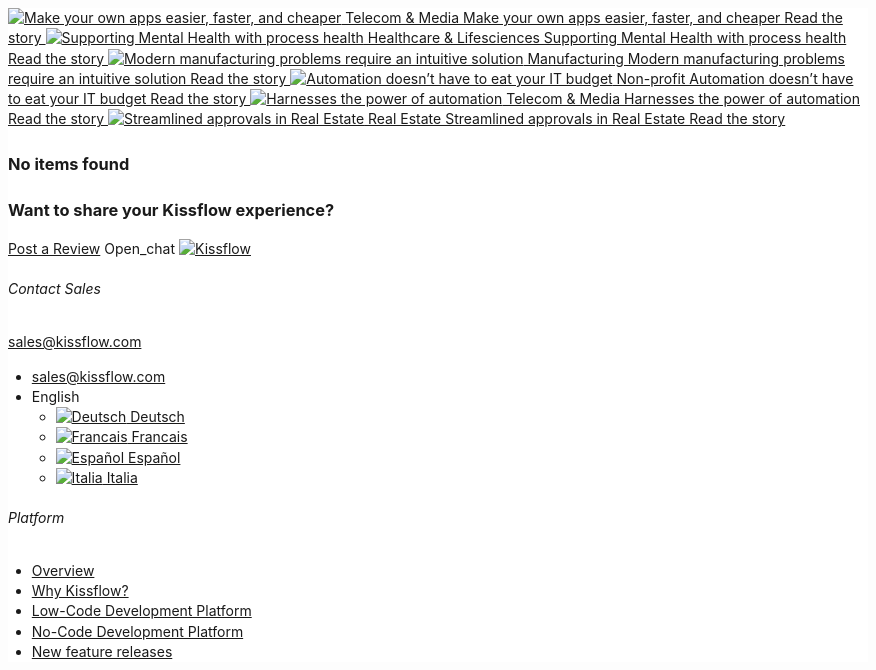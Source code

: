 [ ![Make your own apps easier, faster, and cheaper](https://kissflow.com/hs-fs/hubfs/softbank_telecom%20\(1\).webp?width=408&height=176&name=softbank_telecom%20\(1\).webp) Telecom & Media Make your own apps easier, faster, and cheaper Read the story ](https://kissflow.com/customers/<https:/kissflow.com/success-stories/softbank-telecom-case-study>)
[ ![Supporting Mental Health with process health](https://kissflow.com/hs-fs/hubfs/vibrant_emotional_health%20\(1\).webp?width=408&height=176&name=vibrant_emotional_health%20\(1\).webp) Healthcare & Lifesciences Supporting Mental Health with process health Read the story ](https://kissflow.com/customers/<https:/kissflow.com/success-stories/vibrant-emotional-health-case-study>)
[ ![Modern manufacturing problems require an intuitive solution](https://kissflow.com/hs-fs/hubfs/olympus-1%20\(1\).webp?width=408&height=176&name=olympus-1%20\(1\).webp) Manufacturing Modern manufacturing problems require an intuitive solution Read the story ](https://kissflow.com/customers/<https:/kissflow.com/success-stories/olympus-case-study>)
[ ![Automation doesn’t have to eat your IT budget](https://kissflow.com/hs-fs/hubfs/the_ymca%20\(1\).webp?width=408&height=176&name=the_ymca%20\(1\).webp) Non-profit Automation doesn’t have to eat your IT budget Read the story ](https://kissflow.com/customers/<https:/kissflow.com/success-stories/ymca-case-study>)
[ ![Harnesses the power of automation](https://kissflow.com/hs-fs/hubfs/vietnamobile%20\(1\).webp?width=408&height=176&name=vietnamobile%20\(1\).webp) Telecom & Media Harnesses the power of automation Read the story ](https://kissflow.com/customers/<https:/kissflow.com/success-stories/vietnammobile-case-study>)
[ ![Streamlined approvals in Real Estate](https://kissflow.com/hs-fs/hubfs/landmark_properties-1.webp?width=408&height=176&name=landmark_properties-1.webp) Real Estate Streamlined approvals in Real Estate Read the story ](https://kissflow.com/customers/<https:/kissflow.com/success-stories/landmark-properties-case-study>)
### No items found
### Want to share your Kissflow experience?
[Post a Review](https://kissflow.com/customers/<https:/kissflow.com/customer-reviews/>)
Open_chat 
[ ![Kissflow](https://kissflow.com/hubfs/kissflow_logo_web.svg) ](https://kissflow.com/customers/<https:/kissflow.com/>)
###### Contact Sales
sales@kissflow.com
  * sales@kissflow.com
  * English 
    * [ ![Deutsch](https://kissflow.com/hs-fs/hubfs/Germany-1.webp?width=24&height=18&name=Germany.webp) Deutsch ](https://kissflow.com/customers/<https:/kissflow.com/de/>)
    * [ ![Francais](https://kissflow.com/hs-fs/hubfs/France-1.webp?width=24&height=18&name=Germany.webp) Francais ](https://kissflow.com/customers/<https:/kissflow.com/fr/>)
    * [ ![Español](https://kissflow.com/hs-fs/hubfs/Spain-1.webp?width=24&height=18&name=Germany.webp) Español ](https://kissflow.com/customers/<https:/kissflow.com/es/>)
    * [ ![Italia](https://kissflow.com/hs-fs/hubfs/italy.webp?width=24&height=18&name=Germany.webp) Italia ](https://kissflow.com/customers/<https:/kissflow.com/it/>)


###### Platform 
  * [Overview](https://kissflow.com/customers/<https:/kissflow.com/platform/>)
  * [Why Kissflow?](https://kissflow.com/customers/<https:/kissflow.com/why-kissflow/>)
  * [Low-Code Development Platform](https://kissflow.com/customers/<https:/kissflow.com/low-code>)
  * [No-Code Development Platform](https://kissflow.com/customers/<https:/kissflow.com/no-code>)
  * [New feature releases](https://kissflow.com/customers/<https:/kissflow.com/whats-new>)
